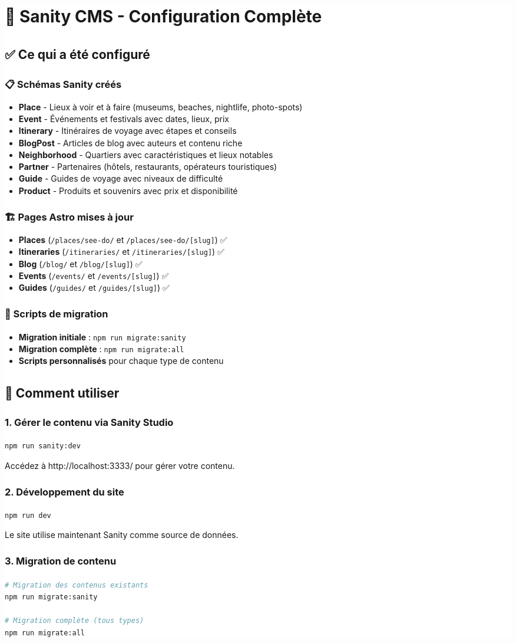 # 🎉 Sanity CMS - Configuration Complète

## ✅ Ce qui a été configuré

### 📋 Schémas Sanity créés
- **Place** - Lieux à voir et à faire (museums, beaches, nightlife, photo-spots)
- **Event** - Événements et festivals avec dates, lieux, prix
- **Itinerary** - Itinéraires de voyage avec étapes et conseils
- **BlogPost** - Articles de blog avec auteurs et contenu riche
- **Neighborhood** - Quartiers avec caractéristiques et lieux notables
- **Partner** - Partenaires (hôtels, restaurants, opérateurs touristiques)
- **Guide** - Guides de voyage avec niveaux de difficulté
- **Product** - Produits et souvenirs avec prix et disponibilité

### 🏗️ Pages Astro mises à jour
- **Places** (`/places/see-do/` et `/places/see-do/[slug]`) ✅
- **Itineraries** (`/itineraries/` et `/itineraries/[slug]`) ✅
- **Blog** (`/blog/` et `/blog/[slug]`) ✅
- **Events** (`/events/` et `/events/[slug]`) ✅
- **Guides** (`/guides/` et `/guides/[slug]`) ✅

### 🔧 Scripts de migration
- **Migration initiale** : `npm run migrate:sanity`
- **Migration complète** : `npm run migrate:all`
- **Scripts personnalisés** pour chaque type de contenu

## 🚀 Comment utiliser

### 1. Gérer le contenu via Sanity Studio
```bash
npm run sanity:dev
```
Accédez à http://localhost:3333/ pour gérer votre contenu.

### 2. Développement du site
```bash
npm run dev
```
Le site utilise maintenant Sanity comme source de données.

### 3. Migration de contenu
```bash
# Migration des contenus existants
npm run migrate:sanity

# Migration complète (tous types)
npm run migrate:all
```
